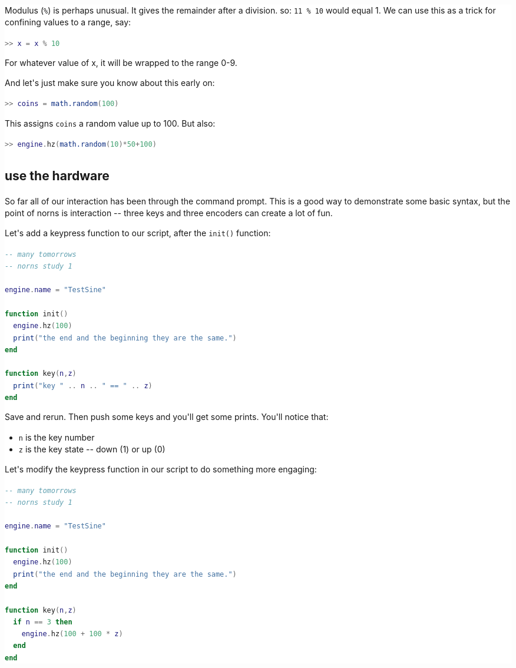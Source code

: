 Modulus (`%`) is perhaps unusual. It gives the remainder after a division. so: `11 % 10` would equal 1. We can use this as a trick for confining values to a range, say:

```lua
>> x = x % 10
```

For whatever value of x, it will be wrapped to the range 0-9.

And let's just make sure you know about this early on:

```lua
>> coins = math.random(100)
```

This assigns `coins` a random value up to 100. But also:

```lua
>> engine.hz(math.random(10)*50+100)
```

## use the hardware

So far all of our interaction has been through the command prompt. This is a good way to demonstrate some basic syntax, but the point of norns is interaction -- three keys and three encoders can create a lot of fun.

Let's add a keypress function to our script, after the `init()` function:

```lua
-- many tomorrows
-- norns study 1

engine.name = "TestSine"

function init()
  engine.hz(100)
  print("the end and the beginning they are the same.")
end

function key(n,z)
  print("key " .. n .. " == " .. z)
end
```

Save and rerun. Then push some keys and you'll get some prints. You'll notice that:

- `n` is the key number
- `z` is the key state -- down (1) or up (0)

Let's modify the keypress function in our script to do something more engaging:

```lua
-- many tomorrows
-- norns study 1

engine.name = "TestSine"

function init()
  engine.hz(100)
  print("the end and the beginning they are the same.")
end

function key(n,z)
  if n == 3 then
    engine.hz(100 + 100 * z)
  end
end
```
